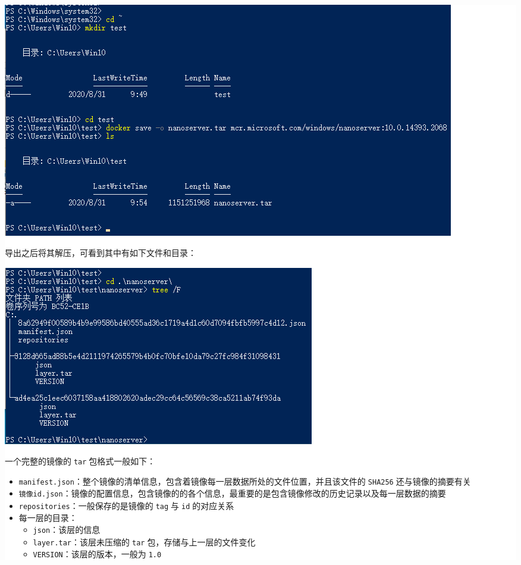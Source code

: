 ![ ](/images/CVE-2018-8115漏洞复现/04b570f6-fcfd-11ea-9e22-80fa5b238e56.png " ")



导出之后将其解压，可看到其中有如下文件和目录：

![ ](/images/CVE-2018-8115漏洞复现/04b59812-fcfd-11ea-845e-80fa5b238e56.png " ")



一个完整的镜像的 `tar` 包格式一般如下：

* `manifest.json`：整个镜像的清单信息，包含着镜像每一层数据所处的文件位置，并且该文件的 `SHA256` 还与镜像的摘要有关
* `镜像id.json`：镜像的配置信息，包含镜像的的各个信息，最重要的是包含镜像修改的历史记录以及每一层数据的摘要
* `repositories`：一般保存的是镜像的 `tag` 与 `id` 的对应关系
* 每一层的目录：
  * `json`：该层的信息
  * `layer.tar`：该层未压缩的 `tar` 包，存储与上一层的文件变化
  * `VERSION`：该层的版本，一般为 `1.0`
